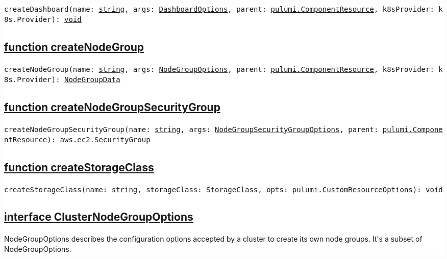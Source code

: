 <pre class="highlight"><span class='kd'></span>createDashboard(name: <span class='kd'><a href='https://developer.mozilla.org/en-US/docs/Web/JavaScript/Reference/Global_Objects/String'>string</a></span>, args: <a href='#DashboardOptions'>DashboardOptions</a>, parent: <a href='https://pulumi.io/reference/pkg/nodejs/@pulumi/pulumi/#ComponentResource'>pulumi.ComponentResource</a>, k8sProvider: k8s.Provider): <span class='kd'><a href='https://www.typescriptlang.org/docs/handbook/basic-types.html#void'>void</a></span></pre>

</div>
<h2 class="pdoc-module-header" id="createNodeGroup">
<a class="pdoc-member-name" href="https://github.com/pulumi/pulumi-eks/blob/master/nodejs/eks/nodegroup.ts#L175">function <b>createNodeGroup</b></a>
</h2>
<div class="pdoc-module-contents" markdown="1">

<pre class="highlight"><span class='kd'></span>createNodeGroup(name: <span class='kd'><a href='https://developer.mozilla.org/en-US/docs/Web/JavaScript/Reference/Global_Objects/String'>string</a></span>, args: <a href='#NodeGroupOptions'>NodeGroupOptions</a>, parent: <a href='https://pulumi.io/reference/pkg/nodejs/@pulumi/pulumi/#ComponentResource'>pulumi.ComponentResource</a>, k8sProvider: k8s.Provider): <a href='#NodeGroupData'>NodeGroupData</a></pre>

</div>
<h2 class="pdoc-module-header" id="createNodeGroupSecurityGroup">
<a class="pdoc-member-name" href="https://github.com/pulumi/pulumi-eks/blob/master/nodejs/eks/securitygroup.ts#L35">function <b>createNodeGroupSecurityGroup</b></a>
</h2>
<div class="pdoc-module-contents" markdown="1">

<pre class="highlight"><span class='kd'></span>createNodeGroupSecurityGroup(name: <span class='kd'><a href='https://developer.mozilla.org/en-US/docs/Web/JavaScript/Reference/Global_Objects/String'>string</a></span>, args: <a href='#NodeGroupSecurityGroupOptions'>NodeGroupSecurityGroupOptions</a>, parent: <a href='https://pulumi.io/reference/pkg/nodejs/@pulumi/pulumi/#ComponentResource'>pulumi.ComponentResource</a>): aws.ec2.SecurityGroup</pre>

</div>
<h2 class="pdoc-module-header" id="createStorageClass">
<a class="pdoc-member-name" href="https://github.com/pulumi/pulumi-eks/blob/master/nodejs/eks/storageclass.ts#L98">function <b>createStorageClass</b></a>
</h2>
<div class="pdoc-module-contents" markdown="1">

<pre class="highlight"><span class='kd'></span>createStorageClass(name: <span class='kd'><a href='https://developer.mozilla.org/en-US/docs/Web/JavaScript/Reference/Global_Objects/String'>string</a></span>, storageClass: <a href='#StorageClass'>StorageClass</a>, opts: <a href='https://pulumi.io/reference/pkg/nodejs/@pulumi/pulumi/#CustomResourceOptions'>pulumi.CustomResourceOptions</a>): <span class='kd'><a href='https://www.typescriptlang.org/docs/handbook/basic-types.html#void'>void</a></span></pre>

</div>
<h2 class="pdoc-module-header" id="ClusterNodeGroupOptions">
<a class="pdoc-member-name" href="https://github.com/pulumi/pulumi-eks/blob/master/nodejs/eks/cluster.ts#L394">interface <b>ClusterNodeGroupOptions</b></a>
</h2>
<div class="pdoc-module-contents" markdown="1">

NodeGroupOptions describes the configuration options accepted by a cluster
to create its own node groups. It's a subset of NodeGroupOptions.
